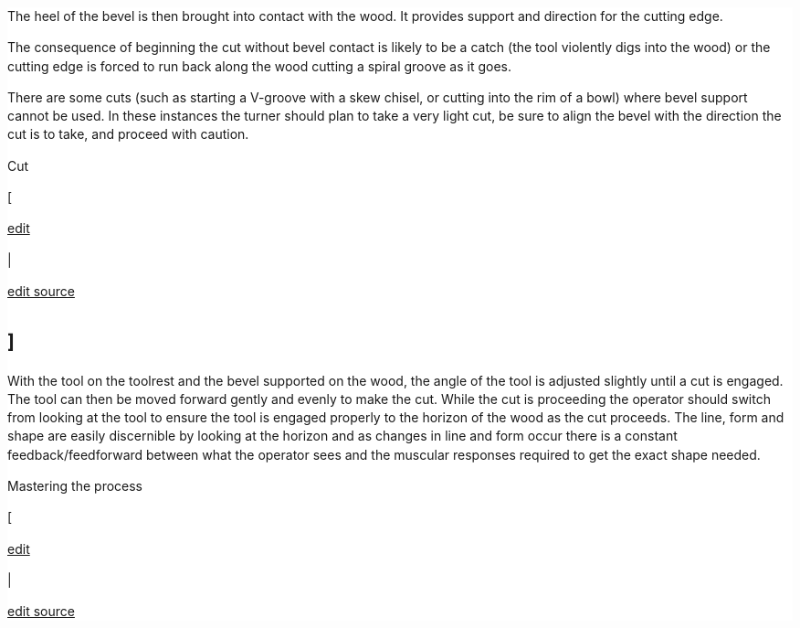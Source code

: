 
 The heel of the bevel is then brought into contact with the wood. It provides support and direction for the cutting edge.
 



 The consequence of beginning the cut without bevel contact is likely to be a catch (the tool violently digs into the wood) or the cutting edge is forced to run back along the wood cutting a spiral groove as it goes.
 



 There are some cuts (such as starting a V-groove with a skew chisel, or cutting into the rim of a bowl) where bevel support cannot be used. In these instances the turner should plan to take a very light cut, be sure to align the bevel with the direction the cut is to take, and proceed with caution.
 




 Cut
 


 [
 
[edit](/w/index.php?title=Woodturning/Anchor,_Bevel,_Cut&veaction=edit&section=T-3 "Edit section: Cut") 

 |
 
[edit source](/w/index.php?title=Woodturning/Anchor,_Bevel,_Cut&action=edit&section=T-3 "Edit section: Cut") 

 ]
------------------------------------------------------------------------------------------------------------------------------------------------------------------------------------------------------------------------------------------------



 With the tool on the toolrest and the bevel supported on the wood, the angle of the tool is adjusted slightly until a cut is engaged. The tool can then be moved forward gently and evenly to make the cut. While the cut is proceeding the operator should switch from looking at the tool to ensure the tool is engaged properly to the horizon of the wood as the cut proceeds. The line, form and shape are easily discernible by looking at the horizon and as changes in line and form occur there is a constant feedback/feedforward between what the operator sees and the muscular responses required to get the exact shape needed.
 




 Mastering the process
 


 [
 
[edit](/w/index.php?title=Woodturning/Anchor,_Bevel,_Cut&veaction=edit&section=T-4 "Edit section: Mastering the process") 

 |
 
[edit source](/w/index.php?title=Woodturning/Anchor,_Bevel,_Cut&action=edit&section=T-4 "Edit section: Mastering the process") 
